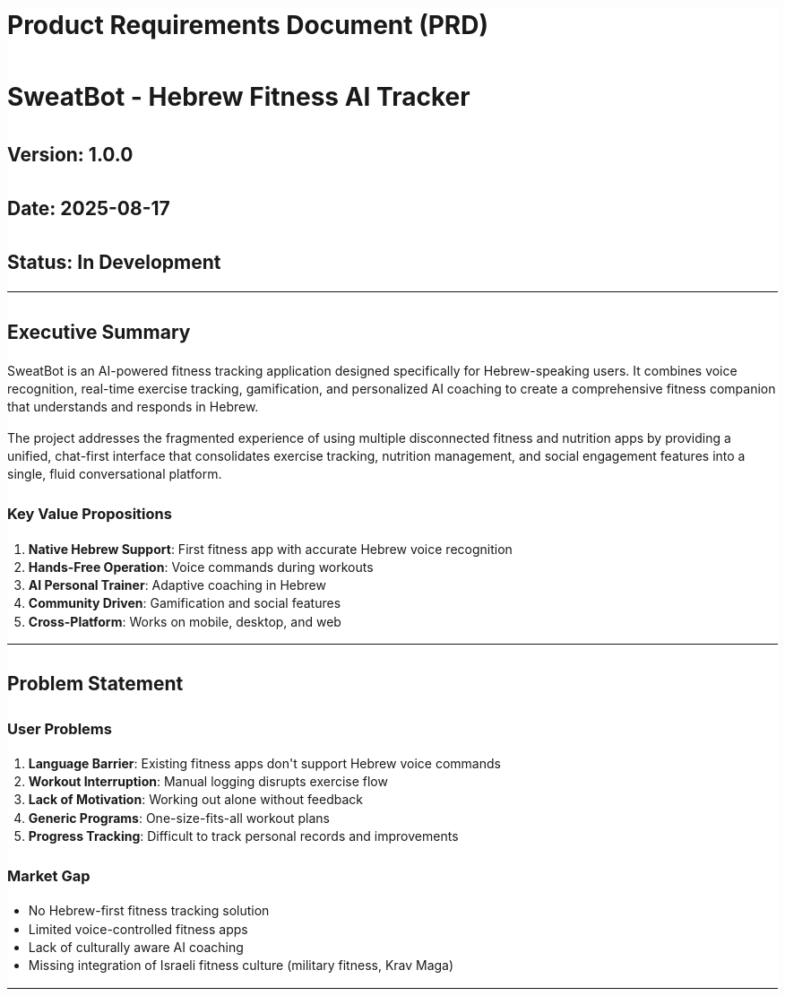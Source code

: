 # Product Requirements Document (PRD)
# SweatBot - Hebrew Fitness AI Tracker

## Version: 1.0.0
## Date: 2025-08-17
## Status: In Development

---

## Executive Summary

SweatBot is an AI-powered fitness tracking application designed specifically for Hebrew-speaking users. It combines voice recognition, real-time exercise tracking, gamification, and personalized AI coaching to create a comprehensive fitness companion that understands and responds in Hebrew.

The project addresses the fragmented experience of using multiple disconnected fitness and nutrition apps by providing a unified, chat-first interface that consolidates exercise tracking, nutrition management, and social engagement features into a single, fluid conversational platform.

### Key Value Propositions
1. **Native Hebrew Support**: First fitness app with accurate Hebrew voice recognition
2. **Hands-Free Operation**: Voice commands during workouts
3. **AI Personal Trainer**: Adaptive coaching in Hebrew
4. **Community Driven**: Gamification and social features
5. **Cross-Platform**: Works on mobile, desktop, and web

---

## Problem Statement

### User Problems
1. **Language Barrier**: Existing fitness apps don't support Hebrew voice commands
2. **Workout Interruption**: Manual logging disrupts exercise flow
3. **Lack of Motivation**: Working out alone without feedback
4. **Generic Programs**: One-size-fits-all workout plans
5. **Progress Tracking**: Difficult to track personal records and improvements

### Market Gap
- No Hebrew-first fitness tracking solution
- Limited voice-controlled fitness apps
- Lack of culturally aware AI coaching
- Missing integration of Israeli fitness culture (military fitness, Krav Maga)

---
